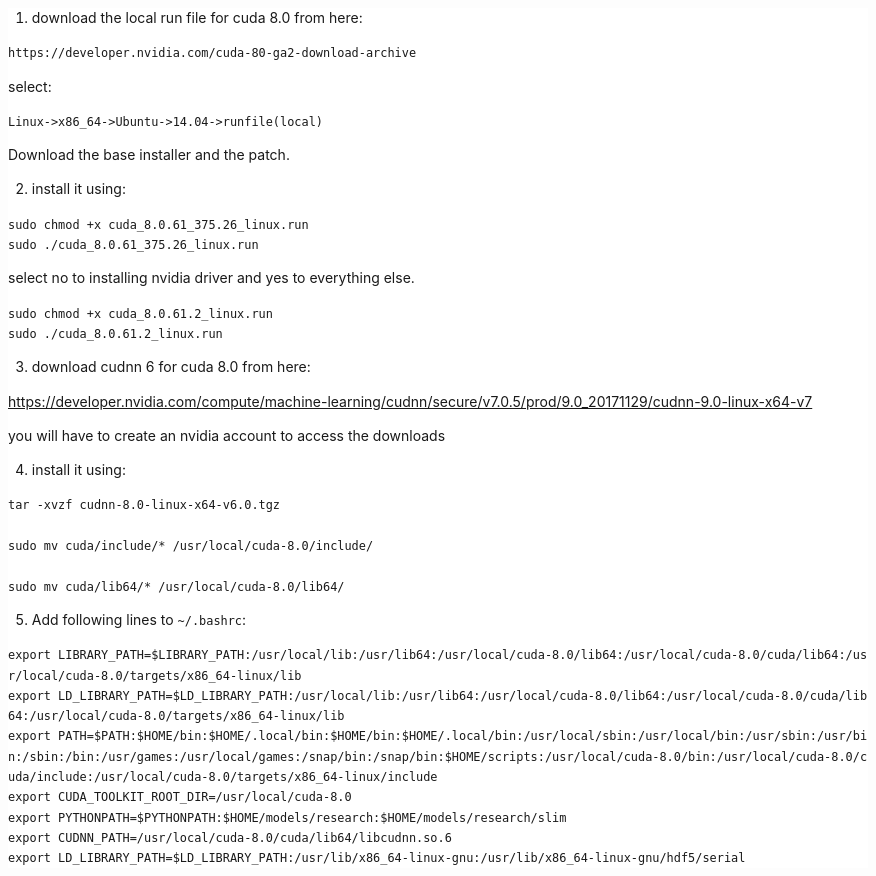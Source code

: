 
1. download the local run file for cuda 8.0 from here:
```
https://developer.nvidia.com/cuda-80-ga2-download-archive
```
select:
```
Linux->x86_64->Ubuntu->14.04->runfile(local)
```
Download the base installer and the patch.

2. install it using:

```
sudo chmod +x cuda_8.0.61_375.26_linux.run
sudo ./cuda_8.0.61_375.26_linux.run
```

select no to installing nvidia driver and yes to everything else.
```
sudo chmod +x cuda_8.0.61.2_linux.run
sudo ./cuda_8.0.61.2_linux.run
```

3. download cudnn 6 for cuda 8.0 from here:

https://developer.nvidia.com/compute/machine-learning/cudnn/secure/v7.0.5/prod/9.0_20171129/cudnn-9.0-linux-x64-v7

you will have to create an nvidia account to access the downloads

4. install it using:

```
tar -xvzf cudnn-8.0-linux-x64-v6.0.tgz

sudo mv cuda/include/* /usr/local/cuda-8.0/include/

sudo mv cuda/lib64/* /usr/local/cuda-8.0/lib64/
```

5. Add following lines to `~/.bashrc`:

```
export LIBRARY_PATH=$LIBRARY_PATH:/usr/local/lib:/usr/lib64:/usr/local/cuda-8.0/lib64:/usr/local/cuda-8.0/cuda/lib64:/usr/local/cuda-8.0/targets/x86_64-linux/lib
export LD_LIBRARY_PATH=$LD_LIBRARY_PATH:/usr/local/lib:/usr/lib64:/usr/local/cuda-8.0/lib64:/usr/local/cuda-8.0/cuda/lib64:/usr/local/cuda-8.0/targets/x86_64-linux/lib
export PATH=$PATH:$HOME/bin:$HOME/.local/bin:$HOME/bin:$HOME/.local/bin:/usr/local/sbin:/usr/local/bin:/usr/sbin:/usr/bin:/sbin:/bin:/usr/games:/usr/local/games:/snap/bin:/snap/bin:$HOME/scripts:/usr/local/cuda-8.0/bin:/usr/local/cuda-8.0/cuda/include:/usr/local/cuda-8.0/targets/x86_64-linux/include
export CUDA_TOOLKIT_ROOT_DIR=/usr/local/cuda-8.0
export PYTHONPATH=$PYTHONPATH:$HOME/models/research:$HOME/models/research/slim
export CUDNN_PATH=/usr/local/cuda-8.0/cuda/lib64/libcudnn.so.6
export LD_LIBRARY_PATH=$LD_LIBRARY_PATH:/usr/lib/x86_64-linux-gnu:/usr/lib/x86_64-linux-gnu/hdf5/serial
```
